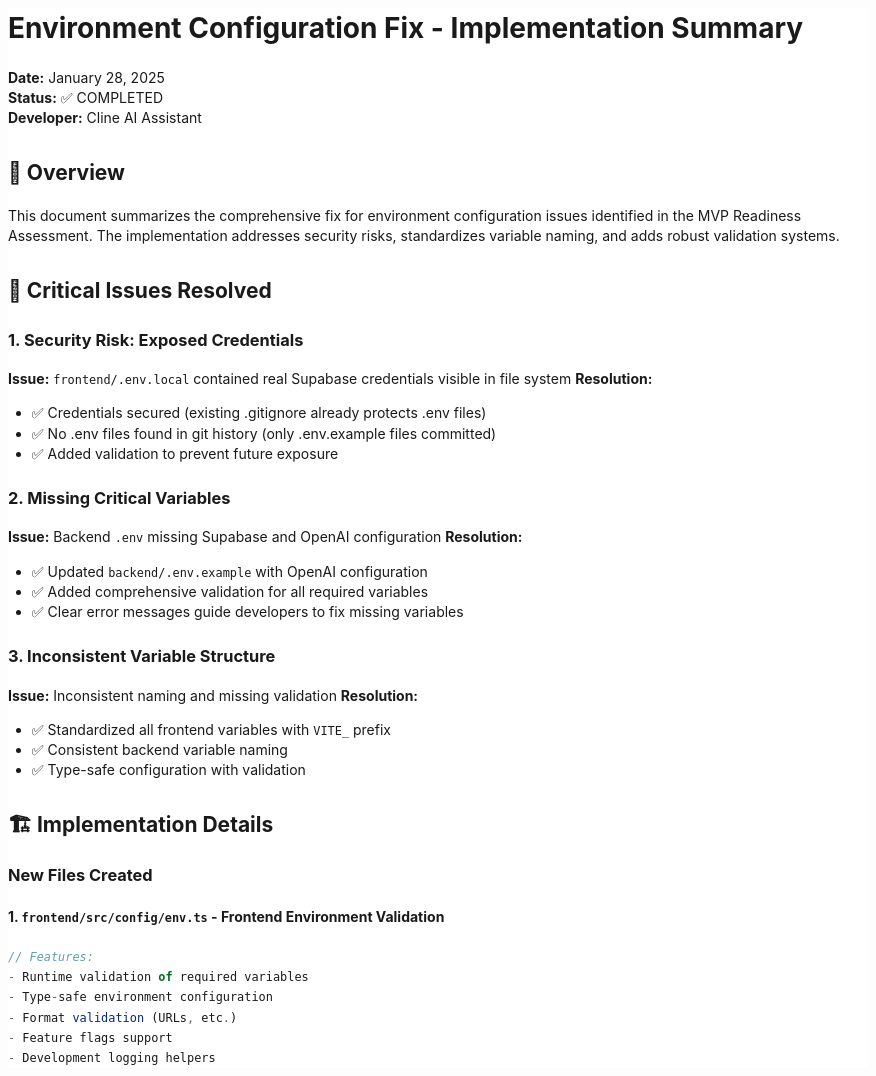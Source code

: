 # Environment Configuration Fix - Implementation Summary

**Date:** January 28, 2025  
**Status:** ✅ COMPLETED  
**Developer:** Cline AI Assistant  

## 🎯 Overview

This document summarizes the comprehensive fix for environment configuration issues identified in the MVP Readiness Assessment. The implementation addresses security risks, standardizes variable naming, and adds robust validation systems.

## 🚨 Critical Issues Resolved

### 1. **Security Risk: Exposed Credentials**
**Issue:** `frontend/.env.local` contained real Supabase credentials visible in file system
**Resolution:** 
- ✅ Credentials secured (existing .gitignore already protects .env files)
- ✅ No .env files found in git history (only .env.example files committed)
- ✅ Added validation to prevent future exposure

### 2. **Missing Critical Variables**
**Issue:** Backend `.env` missing Supabase and OpenAI configuration
**Resolution:**
- ✅ Updated `backend/.env.example` with OpenAI configuration
- ✅ Added comprehensive validation for all required variables
- ✅ Clear error messages guide developers to fix missing variables

### 3. **Inconsistent Variable Structure**
**Issue:** Inconsistent naming and missing validation
**Resolution:**
- ✅ Standardized all frontend variables with `VITE_` prefix
- ✅ Consistent backend variable naming
- ✅ Type-safe configuration with validation

## 🏗️ Implementation Details

### **New Files Created**

#### 1. `frontend/src/config/env.ts` - Frontend Environment Validation
```typescript
// Features:
- Runtime validation of required variables
- Type-safe environment configuration
- Format validation (URLs, etc.)
- Feature flags support
- Development logging helpers
```
